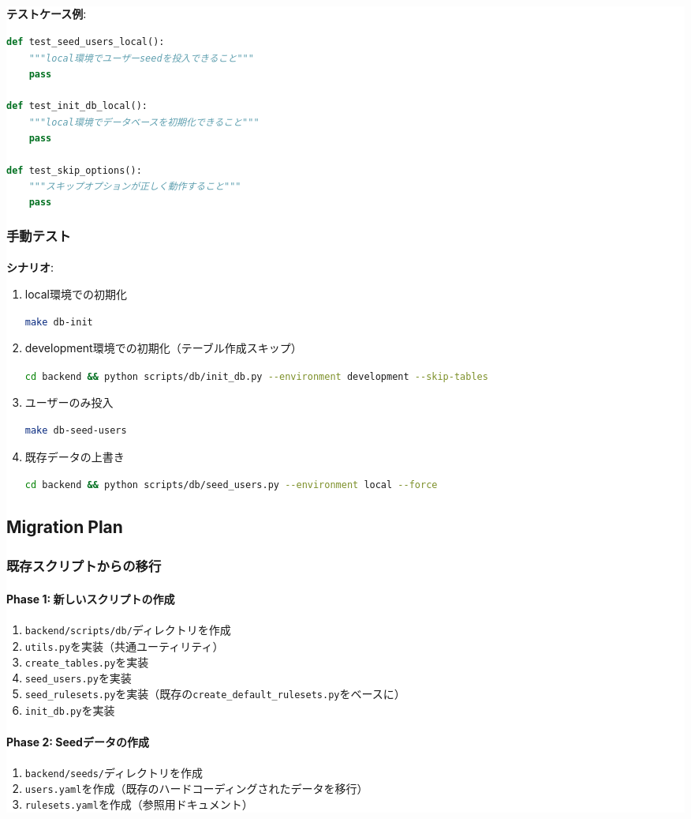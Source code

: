 **テストケース例**:
```python
def test_seed_users_local():
    """local環境でユーザーseedを投入できること"""
    pass

def test_init_db_local():
    """local環境でデータベースを初期化できること"""
    pass

def test_skip_options():
    """スキップオプションが正しく動作すること"""
    pass
```

### 手動テスト

**シナリオ**:
1. local環境での初期化
   ```bash
   make db-init
   ```

2. development環境での初期化（テーブル作成スキップ）
   ```bash
   cd backend && python scripts/db/init_db.py --environment development --skip-tables
   ```

3. ユーザーのみ投入
   ```bash
   make db-seed-users
   ```

4. 既存データの上書き
   ```bash
   cd backend && python scripts/db/seed_users.py --environment local --force
   ```

## Migration Plan

### 既存スクリプトからの移行

#### Phase 1: 新しいスクリプトの作成
1. `backend/scripts/db/`ディレクトリを作成
2. `utils.py`を実装（共通ユーティリティ）
3. `create_tables.py`を実装
4. `seed_users.py`を実装
5. `seed_rulesets.py`を実装（既存の`create_default_rulesets.py`をベースに）
6. `init_db.py`を実装

#### Phase 2: Seedデータの作成
1. `backend/seeds/`ディレクトリを作成
2. `users.yaml`を作成（既存のハードコーディングされたデータを移行）
3. `rulesets.yaml`を作成（参照用ドキュメント）
